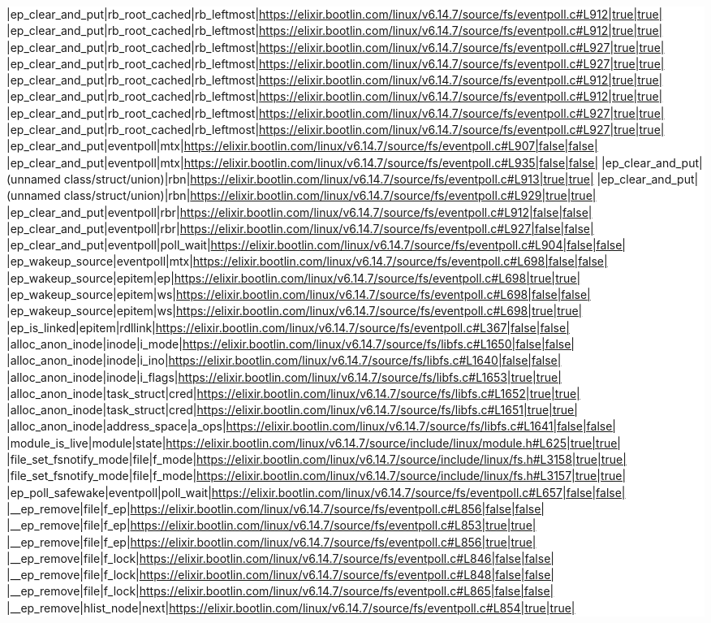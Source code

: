 |ep_clear_and_put|rb_root_cached|rb_leftmost|https://elixir.bootlin.com/linux/v6.14.7/source/fs/eventpoll.c#L912|true|true|
|ep_clear_and_put|rb_root_cached|rb_leftmost|https://elixir.bootlin.com/linux/v6.14.7/source/fs/eventpoll.c#L912|true|true|
|ep_clear_and_put|rb_root_cached|rb_leftmost|https://elixir.bootlin.com/linux/v6.14.7/source/fs/eventpoll.c#L927|true|true|
|ep_clear_and_put|rb_root_cached|rb_leftmost|https://elixir.bootlin.com/linux/v6.14.7/source/fs/eventpoll.c#L927|true|true|
|ep_clear_and_put|rb_root_cached|rb_leftmost|https://elixir.bootlin.com/linux/v6.14.7/source/fs/eventpoll.c#L912|true|true|
|ep_clear_and_put|rb_root_cached|rb_leftmost|https://elixir.bootlin.com/linux/v6.14.7/source/fs/eventpoll.c#L912|true|true|
|ep_clear_and_put|rb_root_cached|rb_leftmost|https://elixir.bootlin.com/linux/v6.14.7/source/fs/eventpoll.c#L927|true|true|
|ep_clear_and_put|rb_root_cached|rb_leftmost|https://elixir.bootlin.com/linux/v6.14.7/source/fs/eventpoll.c#L927|true|true|
|ep_clear_and_put|eventpoll|mtx|https://elixir.bootlin.com/linux/v6.14.7/source/fs/eventpoll.c#L907|false|false|
|ep_clear_and_put|eventpoll|mtx|https://elixir.bootlin.com/linux/v6.14.7/source/fs/eventpoll.c#L935|false|false|
|ep_clear_and_put|(unnamed class/struct/union)|rbn|https://elixir.bootlin.com/linux/v6.14.7/source/fs/eventpoll.c#L913|true|true|
|ep_clear_and_put|(unnamed class/struct/union)|rbn|https://elixir.bootlin.com/linux/v6.14.7/source/fs/eventpoll.c#L929|true|true|
|ep_clear_and_put|eventpoll|rbr|https://elixir.bootlin.com/linux/v6.14.7/source/fs/eventpoll.c#L912|false|false|
|ep_clear_and_put|eventpoll|rbr|https://elixir.bootlin.com/linux/v6.14.7/source/fs/eventpoll.c#L927|false|false|
|ep_clear_and_put|eventpoll|poll_wait|https://elixir.bootlin.com/linux/v6.14.7/source/fs/eventpoll.c#L904|false|false|
|ep_wakeup_source|eventpoll|mtx|https://elixir.bootlin.com/linux/v6.14.7/source/fs/eventpoll.c#L698|false|false|
|ep_wakeup_source|epitem|ep|https://elixir.bootlin.com/linux/v6.14.7/source/fs/eventpoll.c#L698|true|true|
|ep_wakeup_source|epitem|ws|https://elixir.bootlin.com/linux/v6.14.7/source/fs/eventpoll.c#L698|false|false|
|ep_wakeup_source|epitem|ws|https://elixir.bootlin.com/linux/v6.14.7/source/fs/eventpoll.c#L698|true|true|
|ep_is_linked|epitem|rdllink|https://elixir.bootlin.com/linux/v6.14.7/source/fs/eventpoll.c#L367|false|false|
|alloc_anon_inode|inode|i_mode|https://elixir.bootlin.com/linux/v6.14.7/source/fs/libfs.c#L1650|false|false|
|alloc_anon_inode|inode|i_ino|https://elixir.bootlin.com/linux/v6.14.7/source/fs/libfs.c#L1640|false|false|
|alloc_anon_inode|inode|i_flags|https://elixir.bootlin.com/linux/v6.14.7/source/fs/libfs.c#L1653|true|true|
|alloc_anon_inode|task_struct|cred|https://elixir.bootlin.com/linux/v6.14.7/source/fs/libfs.c#L1652|true|true|
|alloc_anon_inode|task_struct|cred|https://elixir.bootlin.com/linux/v6.14.7/source/fs/libfs.c#L1651|true|true|
|alloc_anon_inode|address_space|a_ops|https://elixir.bootlin.com/linux/v6.14.7/source/fs/libfs.c#L1641|false|false|
|module_is_live|module|state|https://elixir.bootlin.com/linux/v6.14.7/source/include/linux/module.h#L625|true|true|
|file_set_fsnotify_mode|file|f_mode|https://elixir.bootlin.com/linux/v6.14.7/source/include/linux/fs.h#L3158|true|true|
|file_set_fsnotify_mode|file|f_mode|https://elixir.bootlin.com/linux/v6.14.7/source/include/linux/fs.h#L3157|true|true|
|ep_poll_safewake|eventpoll|poll_wait|https://elixir.bootlin.com/linux/v6.14.7/source/fs/eventpoll.c#L657|false|false|
|__ep_remove|file|f_ep|https://elixir.bootlin.com/linux/v6.14.7/source/fs/eventpoll.c#L856|false|false|
|__ep_remove|file|f_ep|https://elixir.bootlin.com/linux/v6.14.7/source/fs/eventpoll.c#L853|true|true|
|__ep_remove|file|f_ep|https://elixir.bootlin.com/linux/v6.14.7/source/fs/eventpoll.c#L856|true|true|
|__ep_remove|file|f_lock|https://elixir.bootlin.com/linux/v6.14.7/source/fs/eventpoll.c#L846|false|false|
|__ep_remove|file|f_lock|https://elixir.bootlin.com/linux/v6.14.7/source/fs/eventpoll.c#L848|false|false|
|__ep_remove|file|f_lock|https://elixir.bootlin.com/linux/v6.14.7/source/fs/eventpoll.c#L865|false|false|
|__ep_remove|hlist_node|next|https://elixir.bootlin.com/linux/v6.14.7/source/fs/eventpoll.c#L854|true|true|
